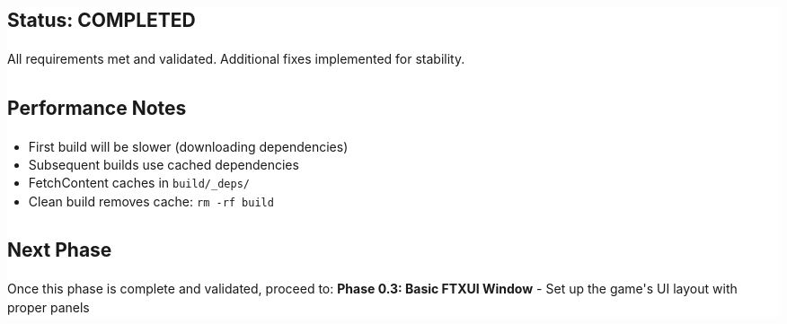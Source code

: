 ## Status: COMPLETED

All requirements met and validated. Additional fixes implemented for stability.

## Performance Notes

- First build will be slower (downloading dependencies)
- Subsequent builds use cached dependencies
- FetchContent caches in `build/_deps/`
- Clean build removes cache: `rm -rf build`

## Next Phase

Once this phase is complete and validated, proceed to:
**Phase 0.3: Basic FTXUI Window** - Set up the game's UI layout with proper panels
